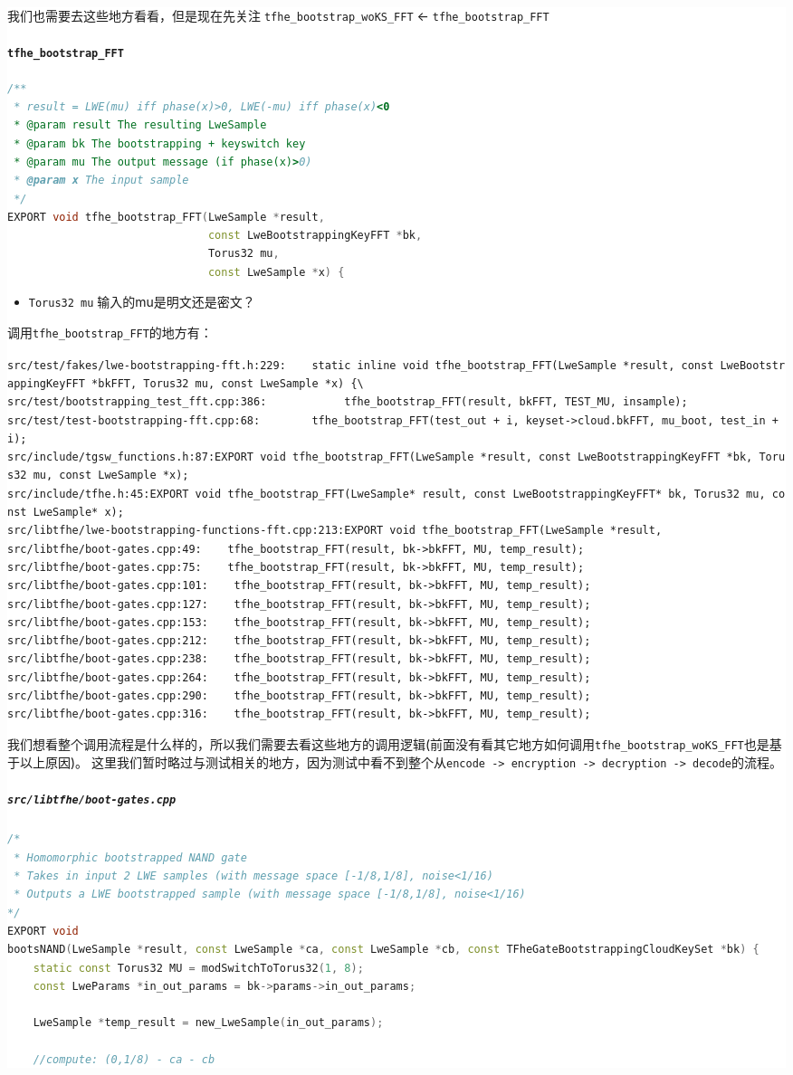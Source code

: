 我们也需要去这些地方看看，但是现在先关注 `tfhe_bootstrap_woKS_FFT` <- `tfhe_bootstrap_FFT`

#### `tfhe_bootstrap_FFT`

```cpp
/**
 * result = LWE(mu) iff phase(x)>0, LWE(-mu) iff phase(x)<0
 * @param result The resulting LweSample
 * @param bk The bootstrapping + keyswitch key
 * @param mu The output message (if phase(x)>0)
 * @param x The input sample
 */
EXPORT void tfhe_bootstrap_FFT(LweSample *result,
                               const LweBootstrappingKeyFFT *bk,
                               Torus32 mu,
                               const LweSample *x) {
```

- `Torus32 mu` 输入的mu是明文还是密文？

调用`tfhe_bootstrap_FFT`的地方有：

```shell
src/test/fakes/lwe-bootstrapping-fft.h:229:    static inline void tfhe_bootstrap_FFT(LweSample *result, const LweBootstrappingKeyFFT *bkFFT, Torus32 mu, const LweSample *x) {\
src/test/bootstrapping_test_fft.cpp:386:            tfhe_bootstrap_FFT(result, bkFFT, TEST_MU, insample);
src/test/test-bootstrapping-fft.cpp:68:        tfhe_bootstrap_FFT(test_out + i, keyset->cloud.bkFFT, mu_boot, test_in + i);
src/include/tgsw_functions.h:87:EXPORT void tfhe_bootstrap_FFT(LweSample *result, const LweBootstrappingKeyFFT *bk, Torus32 mu, const LweSample *x);
src/include/tfhe.h:45:EXPORT void tfhe_bootstrap_FFT(LweSample* result, const LweBootstrappingKeyFFT* bk, Torus32 mu, const LweSample* x);
src/libtfhe/lwe-bootstrapping-functions-fft.cpp:213:EXPORT void tfhe_bootstrap_FFT(LweSample *result,
src/libtfhe/boot-gates.cpp:49:    tfhe_bootstrap_FFT(result, bk->bkFFT, MU, temp_result);
src/libtfhe/boot-gates.cpp:75:    tfhe_bootstrap_FFT(result, bk->bkFFT, MU, temp_result);
src/libtfhe/boot-gates.cpp:101:    tfhe_bootstrap_FFT(result, bk->bkFFT, MU, temp_result);
src/libtfhe/boot-gates.cpp:127:    tfhe_bootstrap_FFT(result, bk->bkFFT, MU, temp_result);
src/libtfhe/boot-gates.cpp:153:    tfhe_bootstrap_FFT(result, bk->bkFFT, MU, temp_result);
src/libtfhe/boot-gates.cpp:212:    tfhe_bootstrap_FFT(result, bk->bkFFT, MU, temp_result);
src/libtfhe/boot-gates.cpp:238:    tfhe_bootstrap_FFT(result, bk->bkFFT, MU, temp_result);
src/libtfhe/boot-gates.cpp:264:    tfhe_bootstrap_FFT(result, bk->bkFFT, MU, temp_result);
src/libtfhe/boot-gates.cpp:290:    tfhe_bootstrap_FFT(result, bk->bkFFT, MU, temp_result);
src/libtfhe/boot-gates.cpp:316:    tfhe_bootstrap_FFT(result, bk->bkFFT, MU, temp_result);
```

我们想看整个调用流程是什么样的，所以我们需要去看这些地方的调用逻辑(前面没有看其它地方如何调用`tfhe_bootstrap_woKS_FFT`也是基于以上原因)。
这里我们暂时略过与测试相关的地方，因为测试中看不到整个从`encode -> encryption -> decryption -> decode`的流程。

##### `src/libtfhe/boot-gates.cpp`

```cpp
/*
 * Homomorphic bootstrapped NAND gate
 * Takes in input 2 LWE samples (with message space [-1/8,1/8], noise<1/16)
 * Outputs a LWE bootstrapped sample (with message space [-1/8,1/8], noise<1/16)
*/
EXPORT void
bootsNAND(LweSample *result, const LweSample *ca, const LweSample *cb, const TFheGateBootstrappingCloudKeySet *bk) {
    static const Torus32 MU = modSwitchToTorus32(1, 8);
    const LweParams *in_out_params = bk->params->in_out_params;

    LweSample *temp_result = new_LweSample(in_out_params);

    //compute: (0,1/8) - ca - cb
```